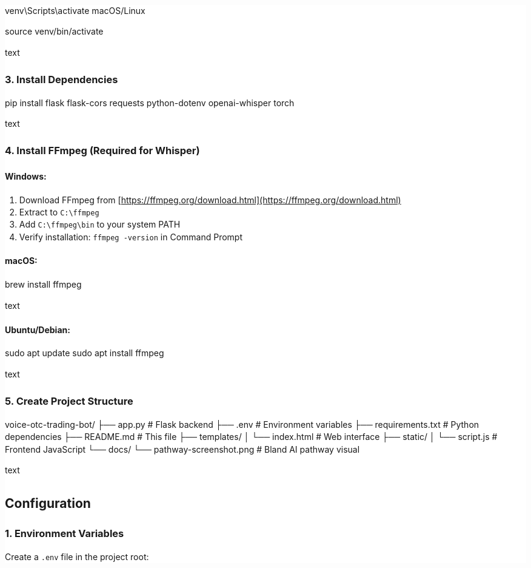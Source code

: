venv\Scripts\activate
macOS/Linux

source venv/bin/activate

text

### 3. Install Dependencies

pip install flask flask-cors requests python-dotenv openai-whisper torch

text

### 4. Install FFmpeg (Required for Whisper)

#### Windows:
1. Download FFmpeg from [https://ffmpeg.org/download.html](https://ffmpeg.org/download.html)
2. Extract to `C:\ffmpeg`
3. Add `C:\ffmpeg\bin` to your system PATH
4. Verify installation: `ffmpeg -version` in Command Prompt

#### macOS:

brew install ffmpeg

text

#### Ubuntu/Debian:

sudo apt update
sudo apt install ffmpeg

text

### 5. Create Project Structure

voice-otc-trading-bot/
├── app.py # Flask backend
├── .env # Environment variables
├── requirements.txt # Python dependencies
├── README.md # This file
├── templates/
│ └── index.html # Web interface
├── static/
│ └── script.js # Frontend JavaScript
└── docs/
└── pathway-screenshot.png # Bland AI pathway visual

text

## Configuration

### 1. Environment Variables
Create a `.env` file in the project root:

